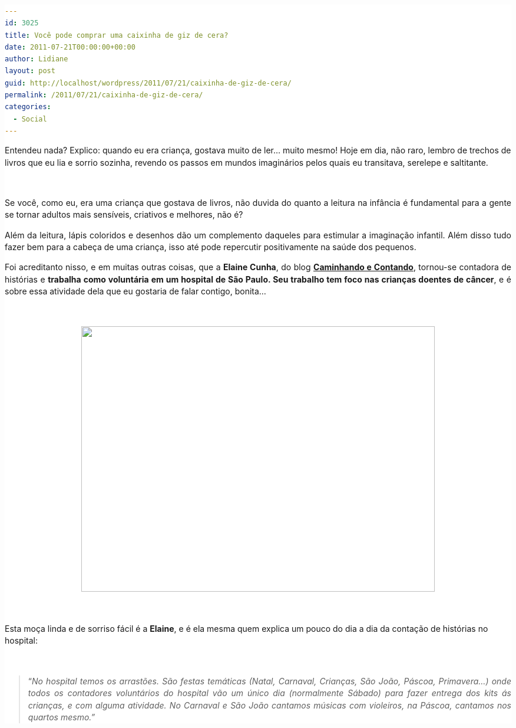 ```yaml
---
id: 3025
title: Você pode comprar uma caixinha de giz de cera?
date: 2011-07-21T00:00:00+00:00
author: Lidiane
layout: post
guid: http://localhost/wordpress/2011/07/21/caixinha-de-giz-de-cera/
permalink: /2011/07/21/caixinha-de-giz-de-cera/
categories:
  - Social
---
```

Entendeu nada? Explico: quando eu era criança, gostava muito de ler… muito mesmo! Hoje em dia, não raro, lembro de trechos de livros que eu lia e sorrio sozinha, revendo os passos em mundos imaginários pelos quais eu transitava, serelepe e saltitante.

&nbsp;

<p align="justify">
  Se você, como eu, era uma criança que gostava de livros, não duvida do quanto a leitura na infância é fundamental para a gente se tornar adultos mais sensíveis, criativos e melhores, não é?
</p>



<p align="justify">
  Além da leitura, lápis coloridos e desenhos dão um complemento daqueles para estimular a imaginação infantil. Além disso tudo fazer bem para a cabeça de uma criança, isso até pode repercutir positivamente na saúde dos pequenos.
</p>

<p align="justify">
  Foi acreditanto nisso, e em muitas outras coisas, que a <strong>Elaine Cunha</strong>, do blog <strong><a href="http://caminhandocontando.blogspot.com/" target="_blank">Caminhando e Contando</a></strong>, tornou-se contadora de histórias e <strong>trabalha como voluntária em um hospital de São Paulo. Seu trabalho tem foco nas crianças doentes de câncer</strong>, e é sobre essa atividade dela que eu gostaria de falar contigo, bonita…
</p>

&nbsp;

<p align="center">
  <a href="http://www.trololodemulher.com.br/blog/wp-content/uploads/2011/07/Elaine-Cunha.jpg"><img class="alignnone size-full wp-image-6663" title="Elaine Cunha" src="http://www.trololodemulher.com.br/blog/wp-content/uploads/2011/07/Elaine-Cunha.jpg" alt="" width="600" height="450" /></a>
</p>

&nbsp;

Esta moça linda e de sorriso fácil é a **Elaine**, e é ela mesma quem explica um pouco do dia a dia da contação de histórias no hospital:

&nbsp;

> <p align="justify">
>   “<em>No hospital temos os arrastões. São festas temáticas (Natal, Carnaval, Crianças, São João, Páscoa, Primavera&#8230;) onde todos os contadores voluntários do hospital vão um único dia (normalmente Sábado) para fazer entrega dos kits ás crianças, e com alguma atividade. No Carnaval e São João cantamos músicas com violeiros, na Páscoa, cantamos nos quartos mesmo.”</em>
> </p>
